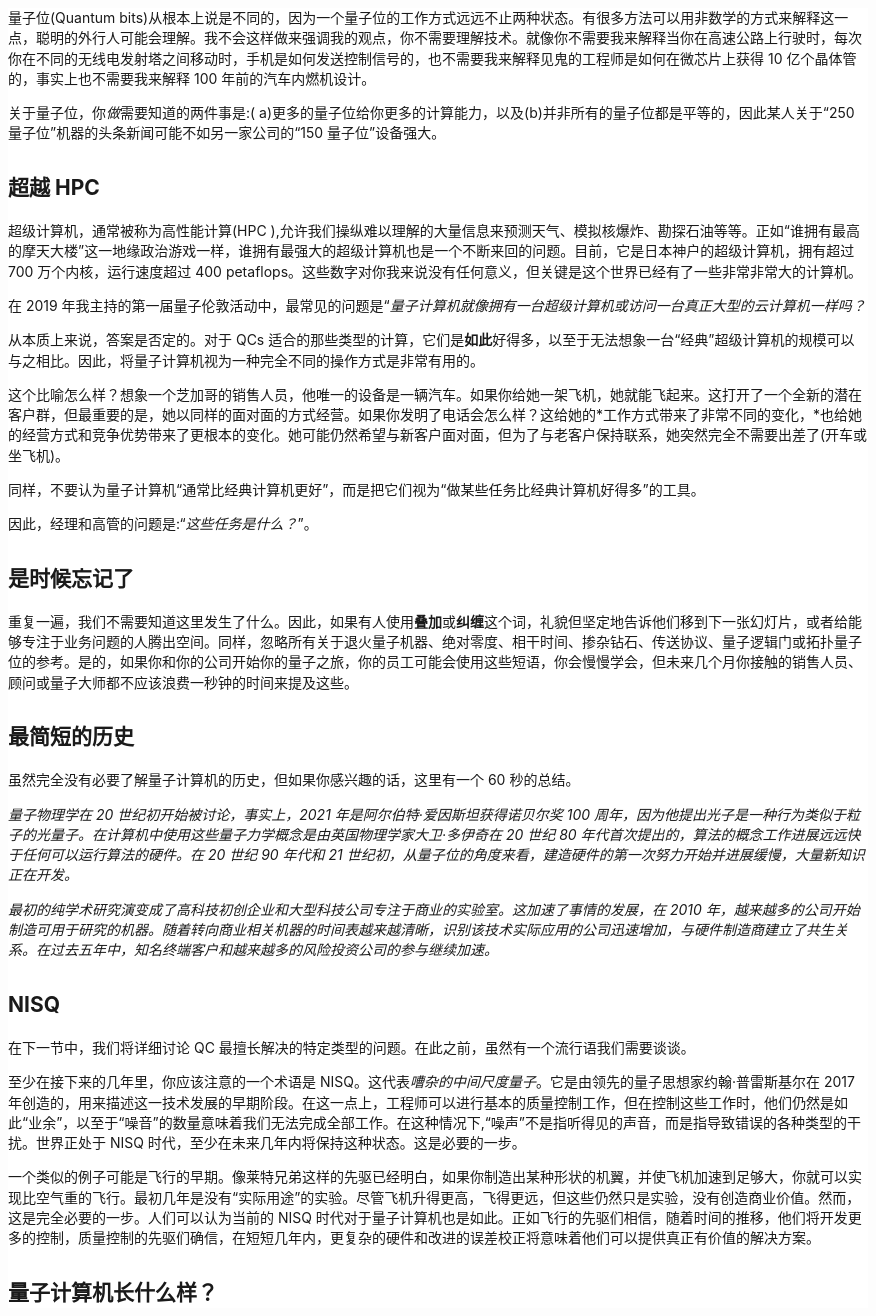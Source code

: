 量子位(Quantum bits)从根本上说是不同的，因为一个量子位的工作方式远远不止两种状态。有很多方法可以用非数学的方式来解释这一点，聪明的外行人可能会理解。我不会这样做来强调我的观点，你不需要理解技术。就像你不需要我来解释当你在高速公路上行驶时，每次你在不同的无线电发射塔之间移动时，手机是如何发送控制信号的，也不需要我来解释见鬼的工程师是如何在微芯片上获得 10 亿个晶体管的，事实上也不需要我来解释 100 年前的汽车内燃机设计。

关于量子位，你*做*需要知道的两件事是:( a)更多的量子位给你更多的计算能力，以及(b)并非所有的量子位都是平等的，因此某人关于“250 量子位”机器的头条新闻可能不如另一家公司的“150 量子位”设备强大。

## 超越 HPC

超级计算机，通常被称为高性能计算(HPC ),允许我们操纵难以理解的大量信息来预测天气、模拟核爆炸、勘探石油等等。正如“谁拥有最高的摩天大楼”这一地缘政治游戏一样，谁拥有最强大的超级计算机也是一个不断来回的问题。目前，它是日本神户的超级计算机，拥有超过 700 万个内核，运行速度超过 400 petaflops。这些数字对你我来说没有任何意义，但关键是这个世界已经有了一些非常非常大的计算机。

在 2019 年我主持的第一届量子伦敦活动中，最常见的问题是“*量子计算机就像拥有一台超级计算机或访问一台真正大型的云计算机一样吗？*

从本质上来说，答案是否定的。对于 QCs 适合的那些类型的计算，它们是**如此**好得多，以至于无法想象一台“经典”超级计算机的规模可以与之相比。因此，将量子计算机视为一种完全不同的操作方式是非常有用的。

这个比喻怎么样？想象一个芝加哥的销售人员，他唯一的设备是一辆汽车。如果你给她一架飞机，她就能飞起来。这打开了一个全新的潜在客户群，但最重要的是，她以同样的面对面的方式经营。如果你发明了电话会怎么样？这给她的*工作方式带来了非常不同的变化，*也给她的经营方式和竞争优势带来了更根本的变化。她可能仍然希望与新客户面对面，但为了与老客户保持联系，她突然完全不需要出差了(开车或坐飞机)。

同样，不要认为量子计算机“通常比经典计算机更好”，而是把它们视为“做某些任务比经典计算机好得多”的工具。

因此，经理和高管的问题是:“*这些任务是什么？*”。

## 是时候忘记了

重复一遍，我们不需要知道这里发生了什么。因此，如果有人使用**叠加**或**纠缠**这个词，礼貌但坚定地告诉他们移到下一张幻灯片，或者给能够专注于业务问题的人腾出空间。同样，忽略所有关于退火量子机器、绝对零度、相干时间、掺杂钻石、传送协议、量子逻辑门或拓扑量子位的参考。是的，如果你和你的公司开始你的量子之旅，你的员工可能会使用这些短语，你会慢慢学会，但未来几个月你接触的销售人员、顾问或量子大师都不应该浪费一秒钟的时间来提及这些。

## 最简短的历史

虽然完全没有必要了解量子计算机的历史，但如果你感兴趣的话，这里有一个 60 秒的总结。

*量子物理学在 20 世纪初开始被讨论，事实上，2021 年是阿尔伯特·爱因斯坦获得诺贝尔奖 100 周年，因为他提出光子是一种行为类似于粒子的光量子。在计算机中使用这些量子力学概念是由英国物理学家大卫·多伊奇在 20 世纪 80 年代首次提出的，算法的概念工作进展远远快于任何可以运行算法的硬件。在 20 世纪 90 年代和 21 世纪初，从量子位的角度来看，建造硬件的第一次努力开始并进展缓慢，大量新知识正在开发。*

*最初的纯学术研究演变成了高科技初创企业和大型科技公司专注于商业的实验室。这加速了事情的发展，在 2010 年，越来越多的公司开始制造可用于研究的机器。随着转向商业相关机器的时间表越来越清晰，识别该技术实际应用的公司迅速增加，与硬件制造商建立了共生关系。在过去五年中，知名终端客户和越来越多的风险投资公司的参与继续加速。*

## NISQ

在下一节中，我们将详细讨论 QC 最擅长解决的特定类型的问题。在此之前，虽然有一个流行语我们需要谈谈。

至少在接下来的几年里，你应该注意的一个术语是 NISQ。这代表*嘈杂的中间尺度量子*。它是由领先的量子思想家约翰·普雷斯基尔在 2017 年创造的，用来描述这一技术发展的早期阶段。在这一点上，工程师可以进行基本的质量控制工作，但在控制这些工作时，他们仍然是如此“业余”，以至于“噪音”的数量意味着我们无法完成全部工作。在这种情况下,“噪声”不是指听得见的声音，而是指导致错误的各种类型的干扰。世界正处于 NISQ 时代，至少在未来几年内将保持这种状态。这是必要的一步。

一个类似的例子可能是飞行的早期。像莱特兄弟这样的先驱已经明白，如果你制造出某种形状的机翼，并使飞机加速到足够大，你就可以实现比空气重的飞行。最初几年是没有“实际用途”的实验。尽管飞机升得更高，飞得更远，但这些仍然只是实验，没有创造商业价值。然而，这是完全必要的一步。人们可以认为当前的 NISQ 时代对于量子计算机也是如此。正如飞行的先驱们相信，随着时间的推移，他们将开发更多的控制，质量控制的先驱们确信，在短短几年内，更复杂的硬件和改进的误差校正将意味着他们可以提供真正有价值的解决方案。

## 量子计算机长什么样？
